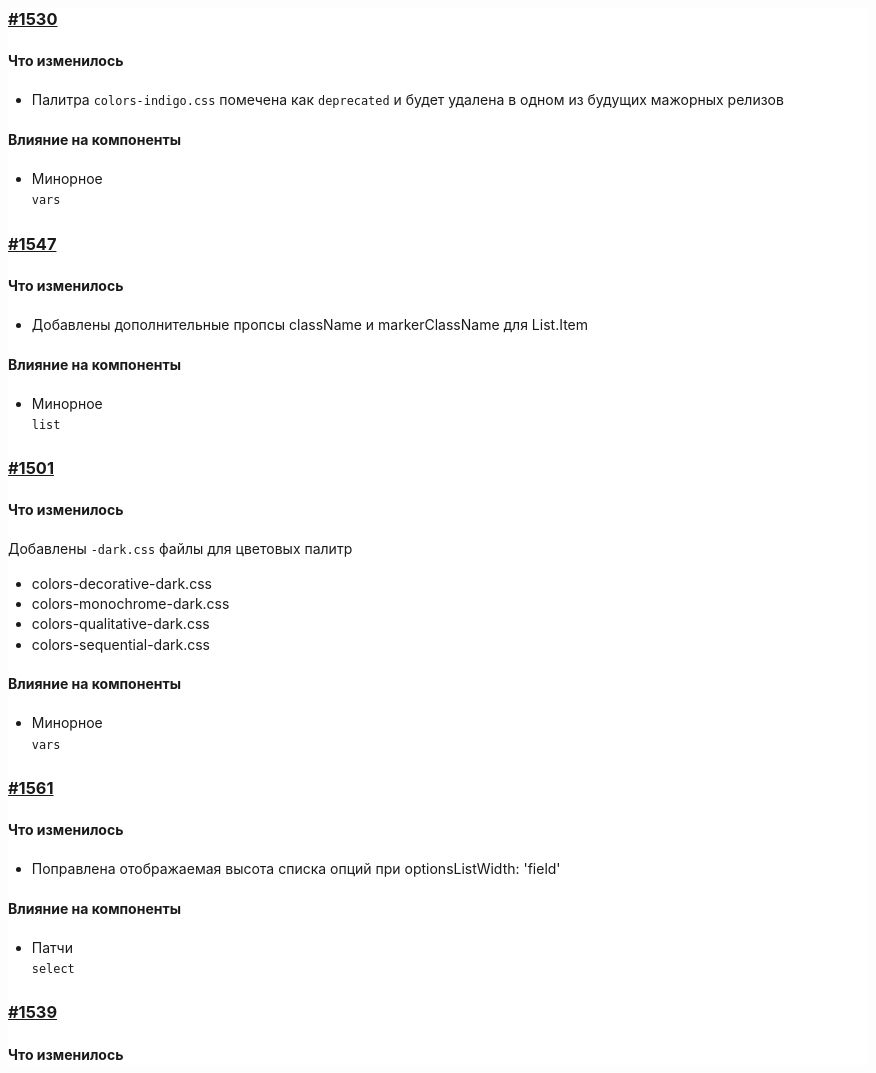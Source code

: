 ### [#1530](https://github.com/core-ds/core-components/pull/1530)

#### Что изменилось

-   Палитра `colors-indigo.css` помечена как `deprecated` и будет удалена в одном из будущих мажорных релизов

#### Влияние на компоненты

-   Минорное<br />`vars`

### [#1547](https://github.com/core-ds/core-components/pull/1547)

#### Что изменилось

-   Добавлены дополнительные пропсы className и markerClassName для List.Item

#### Влияние на компоненты

-   Минорное<br />`list`

### [#1501](https://github.com/core-ds/core-components/pull/1501)

#### Что изменилось

Добавлены `-dark.css` файлы для цветовых палитр

-   colors-decorative-dark.css
-   colors-monochrome-dark.css
-   colors-qualitative-dark.css
-   colors-sequential-dark.css

#### Влияние на компоненты

-   Минорное<br />`vars`

### [#1561](https://github.com/core-ds/core-components/pull/1561)

#### Что изменилось

-   Поправлена отображаемая высота списка опций при optionsListWidth: 'field'

#### Влияние на компоненты

-   Патчи<br />`select`

### [#1539](https://github.com/core-ds/core-components/pull/1539)

#### Что изменилось
